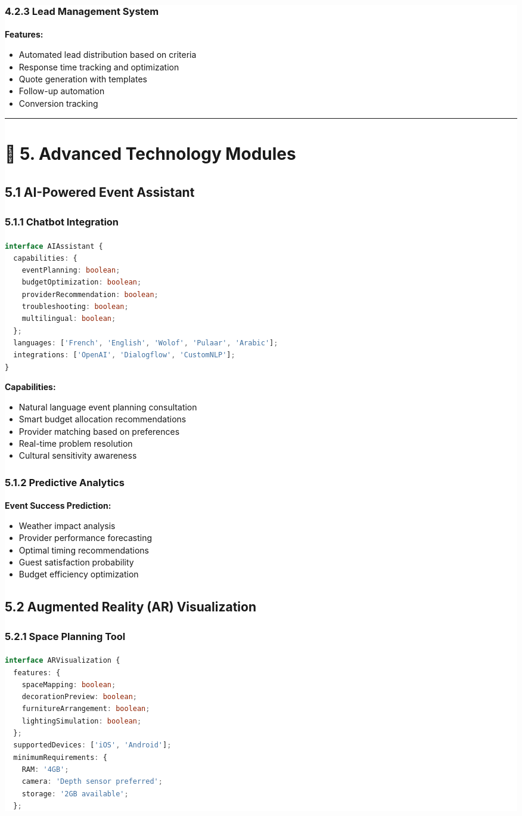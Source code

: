 ### 4.2.3 Lead Management System
**Features:**
- Automated lead distribution based on criteria
- Response time tracking and optimization
- Quote generation with templates
- Follow-up automation
- Conversion tracking

---

# 🤖 5. Advanced Technology Modules

## 5.1 AI-Powered Event Assistant

### 5.1.1 Chatbot Integration
```typescript
interface AIAssistant {
  capabilities: {
    eventPlanning: boolean;
    budgetOptimization: boolean;
    providerRecommendation: boolean;
    troubleshooting: boolean;
    multilingual: boolean;
  };
  languages: ['French', 'English', 'Wolof', 'Pulaar', 'Arabic'];
  integrations: ['OpenAI', 'Dialogflow', 'CustomNLP'];
}
```

**Capabilities:**
- Natural language event planning consultation
- Smart budget allocation recommendations
- Provider matching based on preferences
- Real-time problem resolution
- Cultural sensitivity awareness

### 5.1.2 Predictive Analytics
**Event Success Prediction:**
- Weather impact analysis
- Provider performance forecasting
- Optimal timing recommendations
- Guest satisfaction probability
- Budget efficiency optimization

## 5.2 Augmented Reality (AR) Visualization

### 5.2.1 Space Planning Tool
```typescript
interface ARVisualization {
  features: {
    spaceMapping: boolean;
    decorationPreview: boolean;
    furnitureArrangement: boolean;
    lightingSimulation: boolean;
  };
  supportedDevices: ['iOS', 'Android'];
  minimumRequirements: {
    RAM: '4GB';
    camera: 'Depth sensor preferred';
    storage: '2GB available';
  };
```